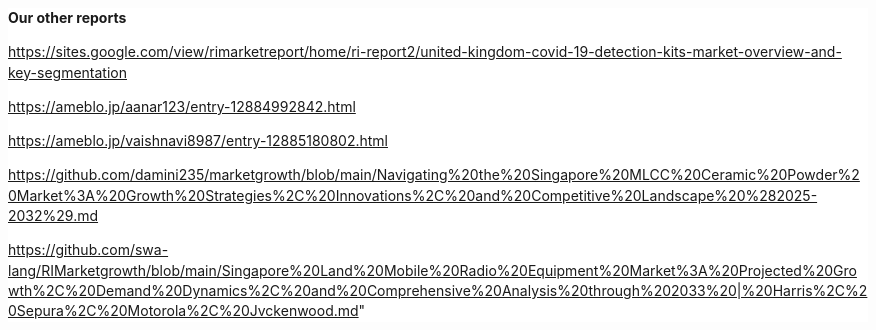 <strong>Our other reports</strong>

<a href=https://sites.google.com/view/rimarketreport/home/ri-report2/united-kingdom-covid-19-detection-kits-market-overview-and-key-segmentation>https://sites.google.com/view/rimarketreport/home/ri-report2/united-kingdom-covid-19-detection-kits-market-overview-and-key-segmentation</a>

<a href=https://ameblo.jp/aanar123/entry-12884992842.html>https://ameblo.jp/aanar123/entry-12884992842.html</a>

<a href=https://ameblo.jp/vaishnavi8987/entry-12885180802.html>https://ameblo.jp/vaishnavi8987/entry-12885180802.html</a>

<a href=https://github.com/damini235/marketgrowth/blob/main/Navigating%20the%20Singapore%20MLCC%20Ceramic%20Powder%20Market%3A%20Growth%20Strategies%2C%20Innovations%2C%20and%20Competitive%20Landscape%20%282025-2032%29.md>https://github.com/damini235/marketgrowth/blob/main/Navigating%20the%20Singapore%20MLCC%20Ceramic%20Powder%20Market%3A%20Growth%20Strategies%2C%20Innovations%2C%20and%20Competitive%20Landscape%20%282025-2032%29.md</a>

<a href=https://github.com/swa-lang/RIMarketgrowth/blob/main/Singapore%20Land%20Mobile%20Radio%20Equipment%20Market%3A%20Projected%20Growth%2C%20Demand%20Dynamics%2C%20and%20Comprehensive%20Analysis%20through%202033%20|%20Harris%2C%20Sepura%2C%20Motorola%2C%20Jvckenwood.md>https://github.com/swa-lang/RIMarketgrowth/blob/main/Singapore%20Land%20Mobile%20Radio%20Equipment%20Market%3A%20Projected%20Growth%2C%20Demand%20Dynamics%2C%20and%20Comprehensive%20Analysis%20through%202033%20|%20Harris%2C%20Sepura%2C%20Motorola%2C%20Jvckenwood.md</a>"
